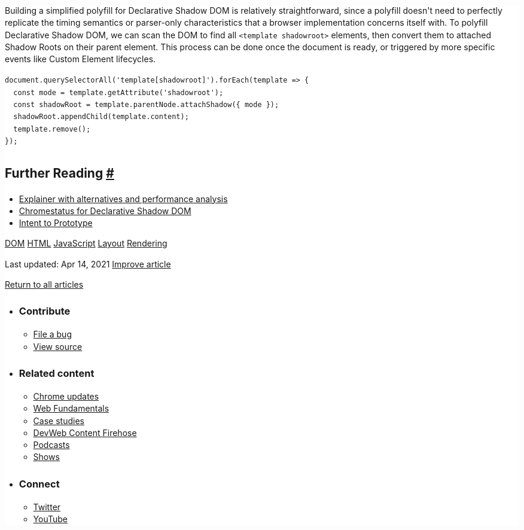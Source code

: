 Building a simplified polyfill for Declarative Shadow DOM is relatively straightforward, since a polyfill doesn't need to perfectly replicate the timing semantics or parser-only characteristics that a browser implementation concerns itself with. To polyfill Declarative Shadow DOM, we can scan the DOM to find all `<template shadowroot>` elements, then convert them to attached Shadow Roots on their parent element. This process can be done once the document is ready, or triggered by more specific events like Custom Element lifecycles.

    document.querySelectorAll('template[shadowroot]').forEach(template => {
      const mode = template.getAttribute('shadowroot');
      const shadowRoot = template.parentNode.attachShadow({ mode });
      shadowRoot.appendChild(template.content);
      template.remove();
    });

## Further Reading <a href="#further-reading" class="w-headline-link">#</a>

- [Explainer with alternatives and performance analysis](https://github.com/mfreed7/declarative-shadow-dom/blob/master/README.md)
- [Chromestatus for Declarative Shadow DOM](https://www.chromestatus.com/feature/5191745052606464)
- [Intent to Prototype](https://groups.google.com/a/chromium.org/g/blink-dev/c/nJDc-1s3R9U/m/uCJKsEqpAwAJ)

<a href="/tags/dom/" class="w-chip">DOM</a> <a href="/tags/html/" class="w-chip">HTML</a> <a href="/tags/javascript/" class="w-chip">JavaScript</a> <a href="/tags/layout/" class="w-chip">Layout</a> <a href="/tags/rendering/" class="w-chip">Rendering</a>

<span class="w-mr--sm"> Last updated: Apr 14, 2021 </span> [Improve article](https://github.com/GoogleChrome/web.dev/blob/master/src/site/content/en/blog/declarative-shadow-dom/index.md)

<a href="/blog" class="w-article-navigation__link w-article-navigation__link--back w-article-navigation__link--single gc-analytics-event">Return to all articles</a>

- ### Contribute

  - <a href="https://github.com/GoogleChrome/web.dev/issues/new?assignees=&amp;labels=bug&amp;template=bug_report.md&amp;title=" class="w-footer__linkbox-link">File a bug</a>
  - <a href="https://github.com/googlechrome/web.dev" class="w-footer__linkbox-link">View source</a>

- ### Related content

  - <a href="https://blog.chromium.org/" class="w-footer__linkbox-link">Chrome updates</a>
  - <a href="https://developers.google.com/web/" class="w-footer__linkbox-link">Web Fundamentals</a>
  - <a href="https://developers.google.com/web/showcase/" class="w-footer__linkbox-link">Case studies</a>
  - <a href="https://devwebfeed.appspot.com/" class="w-footer__linkbox-link">DevWeb Content Firehose</a>
  - <a href="/podcasts/" class="w-footer__linkbox-link">Podcasts</a>
  - <a href="/shows/" class="w-footer__linkbox-link">Shows</a>

- ### Connect

  - <a href="https://www.twitter.com/@ChromiumDev" class="w-footer__linkbox-link">Twitter</a>
  - <a href="https://www.youtube.com/user/ChromeDevelopers" class="w-footer__linkbox-link">YouTube</a>
